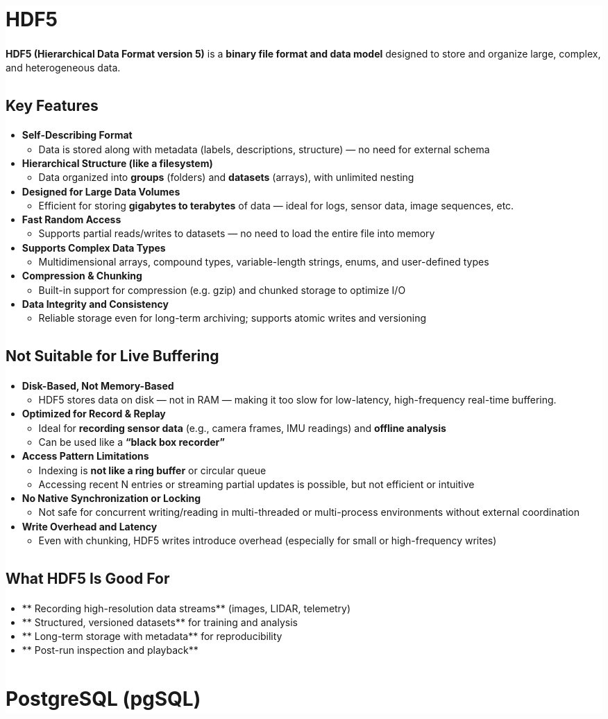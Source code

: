 # HDF5
**HDF5 (Hierarchical Data Format version 5)** is a **binary file format and data model** designed to store and organize large, complex, and heterogeneous data.

## Key Features
* **Self-Describing Format**
  * Data is stored along with metadata (labels, descriptions, structure) — no need for external schema
* **Hierarchical Structure (like a filesystem)**
  * Data organized into **groups** (folders) and **datasets** (arrays), with unlimited nesting
* **Designed for Large Data Volumes**
  * Efficient for storing **gigabytes to terabytes** of data — ideal for logs, sensor data, image sequences, etc.
* **Fast Random Access**
  * Supports partial reads/writes to datasets — no need to load the entire file into memory
* **Supports Complex Data Types**
  * Multidimensional arrays, compound types, variable-length strings, enums, and user-defined types
* **Compression & Chunking**
  * Built-in support for compression (e.g. gzip) and chunked storage to optimize I/O
* **Data Integrity and Consistency**
  * Reliable storage even for long-term archiving; supports atomic writes and versioning

## Not Suitable for Live Buffering
* **Disk-Based, Not Memory-Based**
  * HDF5 stores data on disk — not in RAM — making it too slow for low-latency, high-frequency real-time buffering.
* **Optimized for Record & Replay**
  * Ideal for **recording sensor data** (e.g., camera frames, IMU readings) and **offline analysis**
  * Can be used like a **“black box recorder”**
* **Access Pattern Limitations**
  * Indexing is **not like a ring buffer** or circular queue
  * Accessing recent N entries or streaming partial updates is possible, but not efficient or intuitive
* **No Native Synchronization or Locking**
  * Not safe for concurrent writing/reading in multi-threaded or multi-process environments without external coordination
* **Write Overhead and Latency**
  * Even with chunking, HDF5 writes introduce overhead (especially for small or high-frequency writes)

## What HDF5 Is Good For
* ** Recording high-resolution data streams** (images, LIDAR, telemetry)
* ** Structured, versioned datasets** for training and analysis
* ** Long-term storage with metadata** for reproducibility
* ** Post-run inspection and playback**

# PostgreSQL (pgSQL)
